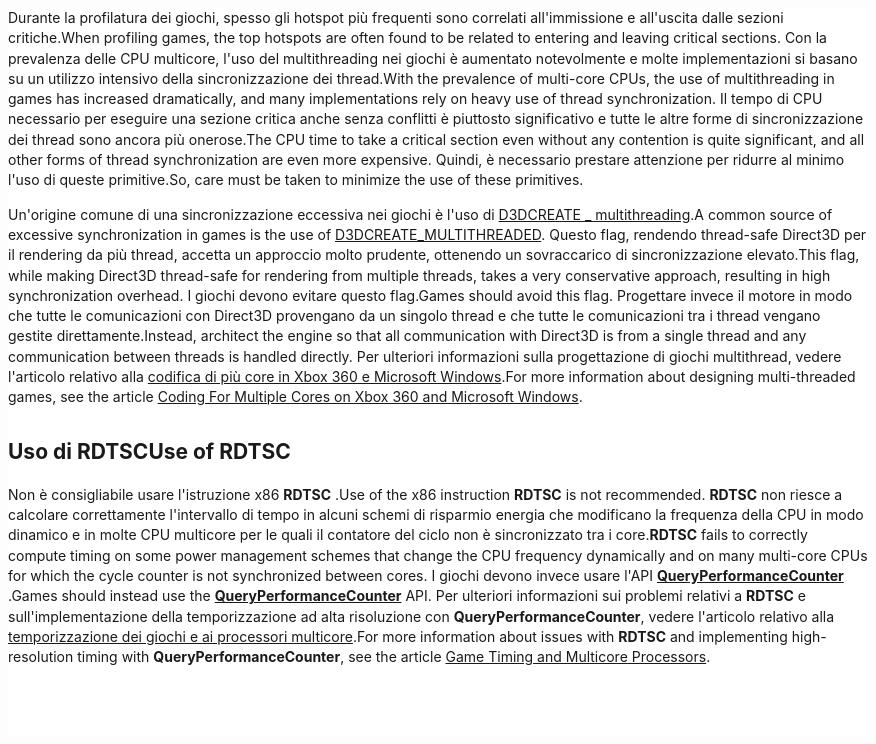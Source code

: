 <span data-ttu-id="2da56-217">Durante la profilatura dei giochi, spesso gli hotspot più frequenti sono correlati all'immissione e all'uscita dalle sezioni critiche.</span><span class="sxs-lookup"><span data-stu-id="2da56-217">When profiling games, the top hotspots are often found to be related to entering and leaving critical sections.</span></span> <span data-ttu-id="2da56-218">Con la prevalenza delle CPU multicore, l'uso del multithreading nei giochi è aumentato notevolmente e molte implementazioni si basano su un utilizzo intensivo della sincronizzazione dei thread.</span><span class="sxs-lookup"><span data-stu-id="2da56-218">With the prevalence of multi-core CPUs, the use of multithreading in games has increased dramatically, and many implementations rely on heavy use of thread synchronization.</span></span> <span data-ttu-id="2da56-219">Il tempo di CPU necessario per eseguire una sezione critica anche senza conflitti è piuttosto significativo e tutte le altre forme di sincronizzazione dei thread sono ancora più onerose.</span><span class="sxs-lookup"><span data-stu-id="2da56-219">The CPU time to take a critical section even without any contention is quite significant, and all other forms of thread synchronization are even more expensive.</span></span> <span data-ttu-id="2da56-220">Quindi, è necessario prestare attenzione per ridurre al minimo l'uso di queste primitive.</span><span class="sxs-lookup"><span data-stu-id="2da56-220">So, care must be taken to minimize the use of these primitives.</span></span>

<span data-ttu-id="2da56-221">Un'origine comune di una sincronizzazione eccessiva nei giochi è l'uso di [D3DCREATE \_ multithreading](/windows/desktop/direct3d9/d3dcreate).</span><span class="sxs-lookup"><span data-stu-id="2da56-221">A common source of excessive synchronization in games is the use of [D3DCREATE\_MULTITHREADED](/windows/desktop/direct3d9/d3dcreate).</span></span> <span data-ttu-id="2da56-222">Questo flag, rendendo thread-safe Direct3D per il rendering da più thread, accetta un approccio molto prudente, ottenendo un sovraccarico di sincronizzazione elevato.</span><span class="sxs-lookup"><span data-stu-id="2da56-222">This flag, while making Direct3D thread-safe for rendering from multiple threads, takes a very conservative approach, resulting in high synchronization overhead.</span></span> <span data-ttu-id="2da56-223">I giochi devono evitare questo flag.</span><span class="sxs-lookup"><span data-stu-id="2da56-223">Games should avoid this flag.</span></span> <span data-ttu-id="2da56-224">Progettare invece il motore in modo che tutte le comunicazioni con Direct3D provengano da un singolo thread e che tutte le comunicazioni tra i thread vengano gestite direttamente.</span><span class="sxs-lookup"><span data-stu-id="2da56-224">Instead, architect the engine so that all communication with Direct3D is from a single thread and any communication between threads is handled directly.</span></span> <span data-ttu-id="2da56-225">Per ulteriori informazioni sulla progettazione di giochi multithread, vedere l'articolo relativo alla [codifica di più core in Xbox 360 e Microsoft Windows](/windows/desktop/DxTechArts/coding-for-multiple-cores).</span><span class="sxs-lookup"><span data-stu-id="2da56-225">For more information about designing multi-threaded games, see the article [Coding For Multiple Cores on Xbox 360 and Microsoft Windows](/windows/desktop/DxTechArts/coding-for-multiple-cores).</span></span>

## <a name="use-of-rdtsc"></a><span data-ttu-id="2da56-226">Uso di RDTSC</span><span class="sxs-lookup"><span data-stu-id="2da56-226">Use of RDTSC</span></span>

<span data-ttu-id="2da56-227">Non è consigliabile usare l'istruzione x86 **RDTSC** .</span><span class="sxs-lookup"><span data-stu-id="2da56-227">Use of the x86 instruction **RDTSC** is not recommended.</span></span> <span data-ttu-id="2da56-228">**RDTSC** non riesce a calcolare correttamente l'intervallo di tempo in alcuni schemi di risparmio energia che modificano la frequenza della CPU in modo dinamico e in molte CPU multicore per le quali il contatore del ciclo non è sincronizzato tra i core.</span><span class="sxs-lookup"><span data-stu-id="2da56-228">**RDTSC** fails to correctly compute timing on some power management schemes that change the CPU frequency dynamically and on many multi-core CPUs for which the cycle counter is not synchronized between cores.</span></span> <span data-ttu-id="2da56-229">I giochi devono invece usare l'API [**QueryPerformanceCounter**](/windows/desktop/api/profileapi/nf-profileapi-queryperformancecounter) .</span><span class="sxs-lookup"><span data-stu-id="2da56-229">Games should instead use the [**QueryPerformanceCounter**](/windows/desktop/api/profileapi/nf-profileapi-queryperformancecounter) API.</span></span> <span data-ttu-id="2da56-230">Per ulteriori informazioni sui problemi relativi a **RDTSC** e sull'implementazione della temporizzazione ad alta risoluzione con **QueryPerformanceCounter**, vedere l'articolo relativo alla [temporizzazione dei giochi e ai processori multicore](/windows/desktop/DxTechArts/game-timing-and-multicore-processors).</span><span class="sxs-lookup"><span data-stu-id="2da56-230">For more information about issues with **RDTSC** and implementing high-resolution timing with **QueryPerformanceCounter**, see the article [Game Timing and Multicore Processors](/windows/desktop/DxTechArts/game-timing-and-multicore-processors).</span></span>

 

 